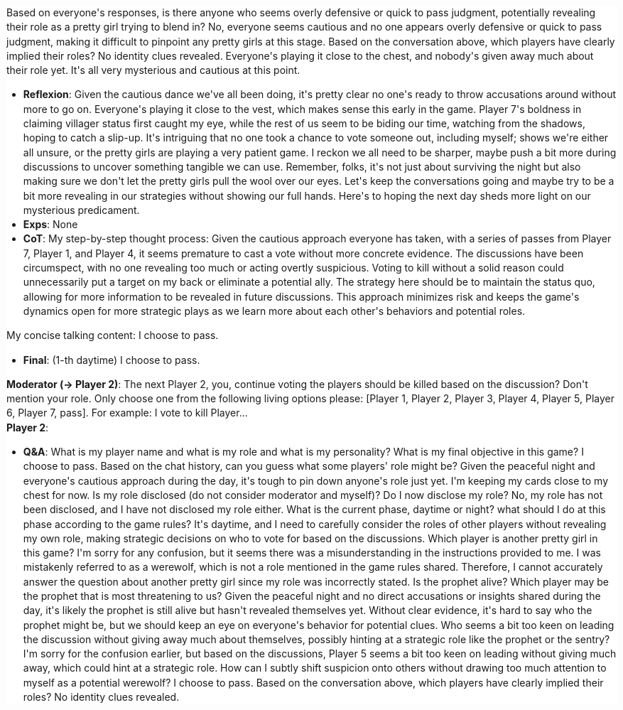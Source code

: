 Based on everyone's responses, is there anyone who seems overly defensive or quick to pass judgment, potentially revealing their role as a pretty girl trying to blend in? No, everyone seems cautious and no one appears overly defensive or quick to pass judgment, making it difficult to pinpoint any pretty girls at this stage.
Based on the conversation above, which players have clearly implied their roles? No identity clues revealed. Everyone's playing it close to the chest, and nobody's given away much about their role yet. It's all very mysterious and cautious at this point.  
- **Reflexion**: Given the cautious dance we've all been doing, it's pretty clear no one's ready to throw accusations around without more to go on. Everyone's playing it close to the vest, which makes sense this early in the game. Player 7's boldness in claiming villager status first caught my eye, while the rest of us seem to be biding our time, watching from the shadows, hoping to catch a slip-up. It's intriguing that no one took a chance to vote someone out, including myself; shows we're either all unsure, or the pretty girls are playing a very patient game. I reckon we all need to be sharper, maybe push a bit more during discussions to uncover something tangible we can use. Remember, folks, it's not just about surviving the night but also making sure we don't let the pretty girls pull the wool over our eyes. Let's keep the conversations going and maybe try to be a bit more revealing in our strategies without showing our full hands. Here's to hoping the next day sheds more light on our mysterious predicament.  
- **Exps**: None  
- **CoT**: My step-by-step thought process: Given the cautious approach everyone has taken, with a series of passes from Player 7, Player 1, and Player 4, it seems premature to cast a vote without more concrete evidence. The discussions have been circumspect, with no one revealing too much or acting overtly suspicious. Voting to kill without a solid reason could unnecessarily put a target on my back or eliminate a potential ally. The strategy here should be to maintain the status quo, allowing for more information to be revealed in future discussions. This approach minimizes risk and keeps the game's dynamics open for more strategic plays as we learn more about each other's behaviors and potential roles.

My concise talking content: I choose to pass.  

- **Final**: (1-th daytime) I choose to pass.  

**Moderator (-> Player 2)**: The next Player 2, you, continue voting the players should be killed based on the discussion? Don't mention your role. Only choose one from the following living options please: [Player 1, Player 2, Player 3, Player 4, Player 5, Player 6, Player 7, pass]. For example: I vote to kill Player...  
**Player 2**:  
- **Q&A**: What is my player name and what is my role and what is my personality? What is my final objective in this game? I choose to pass.
Based on the chat history, can you guess what some players' role might be? Given the peaceful night and everyone's cautious approach during the day, it's tough to pin down anyone's role just yet. I'm keeping my cards close to my chest for now.
Is my role disclosed (do not consider moderator and myself)? Do I now disclose my role? No, my role has not been disclosed, and I have not disclosed my role either.
What is the current phase, daytime or night? what should I do at this phase according to the game rules? It's daytime, and I need to carefully consider the roles of other players without revealing my own role, making strategic decisions on who to vote for based on the discussions.
Which player is another pretty girl in this game? I'm sorry for any confusion, but it seems there was a misunderstanding in the instructions provided to me. I was mistakenly referred to as a werewolf, which is not a role mentioned in the game rules shared. Therefore, I cannot accurately answer the question about another pretty girl since my role was incorrectly stated.
Is the prophet alive? Which player may be the prophet that is most threatening to us? Given the peaceful night and no direct accusations or insights shared during the day, it's likely the prophet is still alive but hasn't revealed themselves yet. Without clear evidence, it's hard to say who the prophet might be, but we should keep an eye on everyone's behavior for potential clues.
Who seems a bit too keen on leading the discussion without giving away much about themselves, possibly hinting at a strategic role like the prophet or the sentry? I'm sorry for the confusion earlier, but based on the discussions, Player 5 seems a bit too keen on leading without giving much away, which could hint at a strategic role.
How can I subtly shift suspicion onto others without drawing too much attention to myself as a potential werewolf? I choose to pass.
Based on the conversation above, which players have clearly implied their roles? No identity clues revealed.  